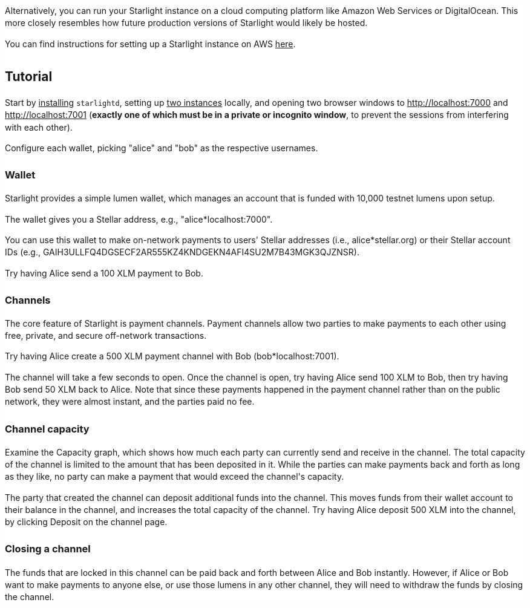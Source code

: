 Alternatively, you can run your Starlight instance on a cloud computing platform like Amazon Web Services or DigitalOcean. This more closely resembles how future production versions of Starlight would likely be hosted.

You can find instructions for setting up a Starlight instance on AWS [here](infra/services/starlight/README).

## Tutorial

Start by [installing](#installation) `starlightd`, setting up [two instances](#running-a-second-instance-on-the-same-computer) locally, and opening two browser windows to [http://localhost:7000](http://localhost:7000) and [http://localhost:7001](http://localhost:7001) (**exactly one of which must be in a private or incognito window**, to prevent the sessions from interfering with each other).

Configure each wallet, picking "alice" and "bob" as the respective usernames.

### Wallet

Starlight provides a simple lumen wallet, which manages an account that is funded with 10,000 testnet lumens upon setup.

The wallet gives you a Stellar address, e.g., "alice\*localhost:7000".

You can use this wallet to make on-network payments to users' Stellar addresses (i.e., alice\*stellar.org) or their Stellar account IDs (e.g., GAIH3ULLFQ4DGSECF2AR555KZ4KNDGEKN4AFI4SU2M7B43MGK3QJZNSR).

Try having Alice send a 100 XLM payment to Bob.

### Channels

The core feature of Starlight is payment channels. Payment channels allow two parties to make payments to each other using free, private, and secure off-network transactions.

Try having Alice create a 500 XLM payment channel with Bob (bob\*localhost:7001).

The channel will take a few seconds to open. Once the channel is open, try having Alice send 100 XLM to Bob, then try having Bob send 50 XLM back to Alice. Note that since these payments happened in the payment channel rather than on the public network, they were almost instant, and the parties paid no fee.

### Channel capacity

Examine the Capacity graph, which shows how much each party can currently send and receive in the channel. The total capacity of the channel is limited to the amount that has been deposited in it. While the parties can make payments back and forth as long as they like, no party can make a payment that would exceed the channel's capacity.

The party that created the channel can deposit additional funds into the channel. This moves funds from their wallet account to their balance in the channel, and increases the total capacity of the channel. Try having Alice deposit 500 XLM into the channel, by clicking Deposit on the channel page.

### Closing a channel

The funds that are locked in this channel can be paid back and forth between Alice and Bob instantly. However, if Alice or Bob want to make payments to anyone else, or use those lumens in any other channel, they will need to withdraw the funds by closing the channel.

